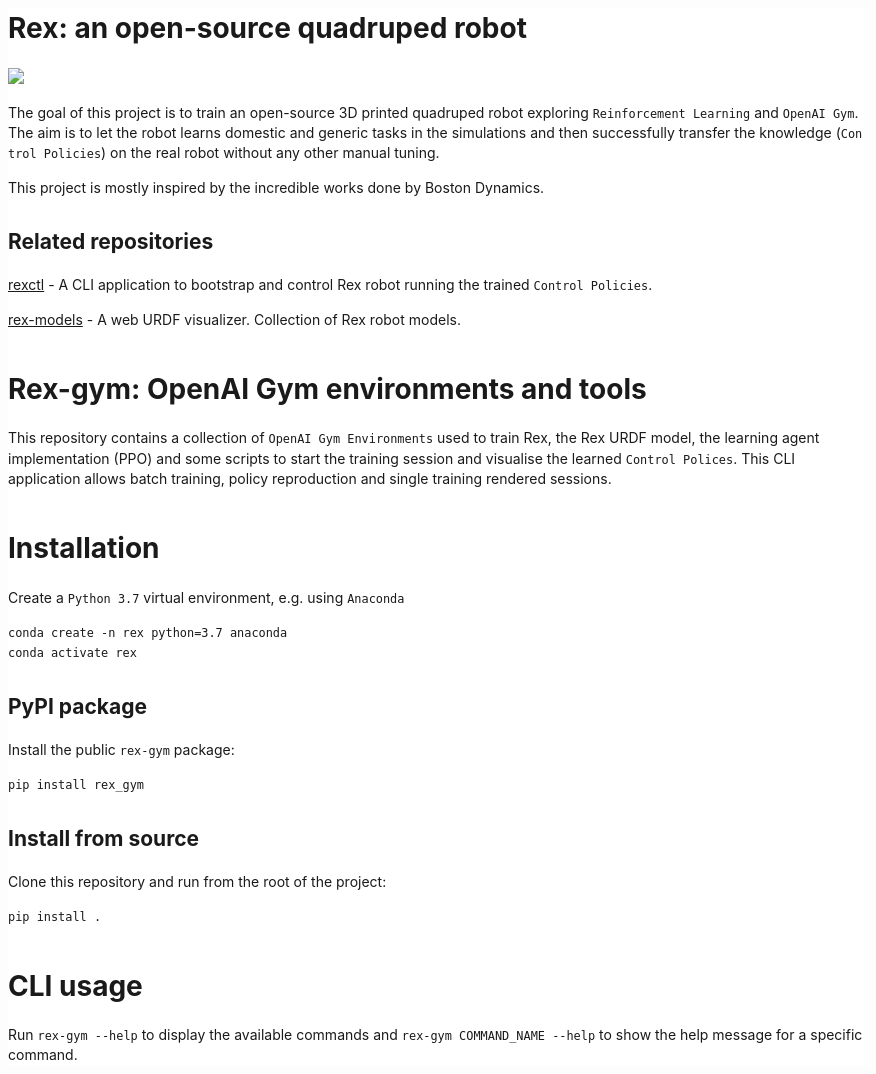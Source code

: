 # Rex: an open-source quadruped robot

![](images/intro.gif)

The goal of this project is to train an open-source 3D printed quadruped robot exploring 
`Reinforcement Learning` and `OpenAI Gym`. The aim is to let the robot learns domestic and generic tasks in the simulations and then 
successfully transfer the knowledge (`Control Policies`) on the real robot without any other manual tuning.

This project is mostly inspired by the incredible works done by Boston Dynamics.

## Related repositories
[rexctl](https://github.com/nicrusso7/rexctl) - A CLI application to bootstrap and control Rex robot running the trained `Control Policies`.

[rex-models](https://github.com/nicrusso7/rex-models) - A web URDF visualizer. Collection of Rex robot models. 

# Rex-gym: OpenAI Gym environments and tools
This repository contains a collection of `OpenAI Gym Environments` used to train Rex, the Rex URDF model, 
the learning agent implementation (PPO) and some scripts to start the training session and visualise the learned `Control Polices`.
This CLI application allows batch training, policy reproduction and single training rendered sessions.

# Installation
Create a `Python 3.7` virtual environment, e.g. using `Anaconda`
```
conda create -n rex python=3.7 anaconda
conda activate rex
```

## PyPI package
Install the public `rex-gym` package:
```
pip install rex_gym
```

## Install from source
Clone this repository and run from the root of the project:
```
pip install .
```

# CLI usage
Run ``` rex-gym --help ``` to display the available commands and ``` rex-gym COMMAND_NAME --help ``` to show the help 
message for a specific command.
